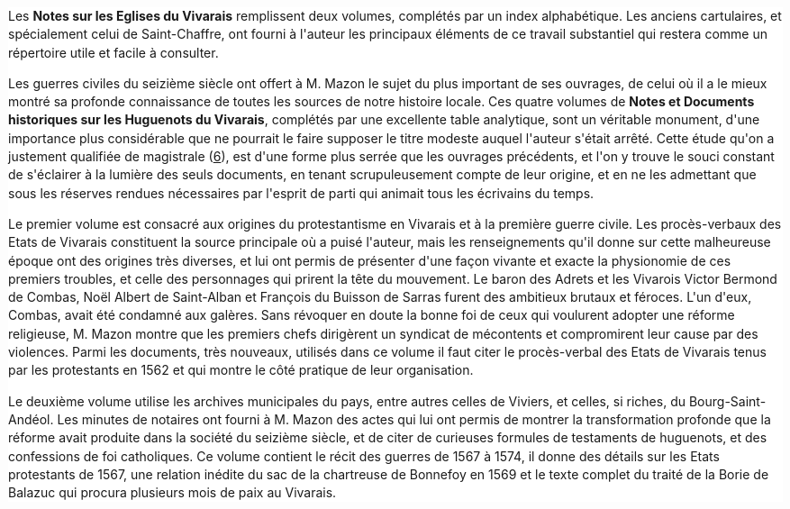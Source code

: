 Les **Notes sur les Eglises du Vivarais** remplissent deux
volumes, complétés par un index alphabétique. Les anciens cartulaires,
et spécialement celui de Saint-Chaffre, ont fourni à l'auteur
les principaux éléments de ce travail substantiel qui restera comme
un répertoire utile et facile à consulter.

Les guerres civiles du seizième siècle ont offert à M. Mazon le
sujet du plus important de ses ouvrages, de celui où il a le mieux
montré sa profonde connaissance de toutes les sources de notre
histoire locale. Ces quatre volumes de **Notes et Documents
historiques sur les Huguenots du Vivarais**, complétés
par une excellente table analytique, sont un véritable monument,
d'une importance plus considérable que ne pourrait le faire supposer
le titre modeste auquel l'auteur s'était arrêté. Cette étude
qu'on a justement qualifiée de magistrale ([6](#notes)), est d'une forme
plus serrée que les ouvrages précédents, et l'on y trouve le souci
constant de s'éclairer à la lumière des seuls documents, en tenant
scrupuleusement compte de leur origine, et en ne les admettant
que sous les réserves rendues nécessaires par l'esprit de parti
qui animait tous les écrivains du temps.

Le premier volume est consacré aux origines du protestantisme
en Vivarais et à la première guerre civile. Les procès-verbaux
des Etats de Vivarais constituent la source principale où a
puisé l'auteur, mais les renseignements qu'il donne sur cette
malheureuse époque ont des origines très diverses, et lui ont
permis de présenter d'une façon vivante et exacte la physionomie
de ces premiers troubles, et celle des personnages qui prirent la
tête du mouvement. Le baron des Adrets et les Vivarois Victor
Bermond de Combas, Noël Albert de Saint-Alban et François du
Buisson de Sarras furent des ambitieux brutaux et féroces. L'un
d'eux, Combas, avait été condamné aux galères. Sans révoquer
en doute la bonne foi de ceux qui voulurent adopter une réforme
religieuse, M. Mazon montre que les premiers chefs dirigèrent
un syndicat de mécontents et compromirent leur cause par des
violences. Parmi les documents, très nouveaux, utilisés dans ce
volume il faut citer le procès-verbal des Etats de Vivarais tenus
par les protestants en 1562 et qui montre le côté pratique de
leur organisation.

Le deuxième volume utilise les archives municipales du pays,
entre autres celles de Viviers, et celles, si riches, du
Bourg-Saint-Andéol. Les minutes de notaires ont fourni à M. Mazon
des actes qui lui ont permis de montrer la transformation profonde
que la réforme avait produite dans la société du seizième
siècle, et de citer de curieuses formules de testaments de
huguenots, et des confessions de foi catholiques. Ce volume
contient le récit des guerres de 1567 à 1574, il donne des détails
sur les Etats protestants de 1567, une relation inédite du sac de
la chartreuse de Bonnefoy en 1569 et le texte complet du traité de
la Borie de Balazuc qui procura plusieurs mois de paix au
Vivarais.
